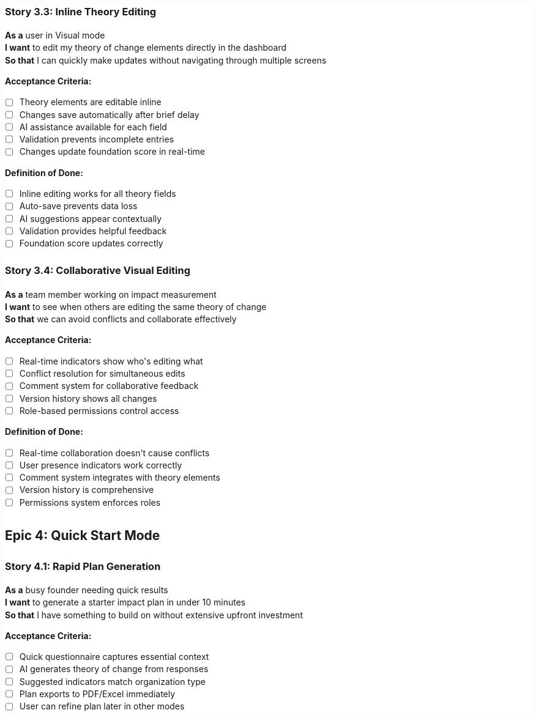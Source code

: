 ### Story 3.3: Inline Theory Editing
**As a** user in Visual mode  
**I want** to edit my theory of change elements directly in the dashboard  
**So that** I can quickly make updates without navigating through multiple screens

**Acceptance Criteria:**
- [ ] Theory elements are editable inline
- [ ] Changes save automatically after brief delay
- [ ] AI assistance available for each field
- [ ] Validation prevents incomplete entries
- [ ] Changes update foundation score in real-time

**Definition of Done:**
- [ ] Inline editing works for all theory fields
- [ ] Auto-save prevents data loss
- [ ] AI suggestions appear contextually
- [ ] Validation provides helpful feedback
- [ ] Foundation score updates correctly

### Story 3.4: Collaborative Visual Editing
**As a** team member working on impact measurement  
**I want** to see when others are editing the same theory of change  
**So that** we can avoid conflicts and collaborate effectively

**Acceptance Criteria:**
- [ ] Real-time indicators show who's editing what
- [ ] Conflict resolution for simultaneous edits
- [ ] Comment system for collaborative feedback
- [ ] Version history shows all changes
- [ ] Role-based permissions control access

**Definition of Done:**
- [ ] Real-time collaboration doesn't cause conflicts
- [ ] User presence indicators work correctly
- [ ] Comment system integrates with theory elements
- [ ] Version history is comprehensive
- [ ] Permissions system enforces roles

## Epic 4: Quick Start Mode

### Story 4.1: Rapid Plan Generation
**As a** busy founder needing quick results  
**I want** to generate a starter impact plan in under 10 minutes  
**So that** I have something to build on without extensive upfront investment

**Acceptance Criteria:**
- [ ] Quick questionnaire captures essential context
- [ ] AI generates theory of change from responses
- [ ] Suggested indicators match organization type
- [ ] Plan exports to PDF/Excel immediately
- [ ] User can refine plan later in other modes
